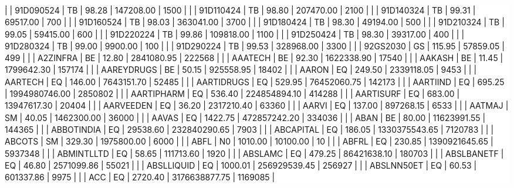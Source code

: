 |  | 91D090524 | TB | 98.28 | 147208.00 | 1500 |
|  | 91D110424 | TB | 98.80 | 207470.00 | 2100 |
|  | 91D140324 | TB | 99.31 | 69517.00 | 700 |
|  | 91D160524 | TB | 98.03 | 363041.00 | 3700 |
|  | 91D180424 | TB | 98.30 | 49194.00 | 500 |
|  | 91D210324 | TB | 99.05 | 59415.00 | 600 |
|  | 91D220224 | TB | 99.86 | 109818.00 | 1100 |
|  | 91D250424 | TB | 98.30 | 39317.00 | 400 |
|  | 91D280324 | TB | 99.00 | 9900.00 | 100 |
|  | 91D290224 | TB | 99.53 | 328968.00 | 3300 |
|  | 92GS2030 | GS | 115.95 | 57859.05 | 499 |
|  | A2ZINFRA | BE | 12.80 | 2841080.95 | 222568 |
|  | AAATECH | BE | 92.30 | 1622338.90 | 17540 |
|  | AAKASH | BE | 11.45 | 1799642.30 | 157174 |
|  | AAREYDRUGS | BE | 50.15 | 925558.95 | 18402 |
|  | AARON | EQ | 249.50 | 2339118.05 | 9453 |
|  | AARTECH | EQ | 146.00 | 7643151.70 | 52485 |
|  | AARTIDRUGS | EQ | 529.95 | 76452060.75 | 142173 |
|  | AARTIIND | EQ | 695.25 | 1994980746.00 | 2850802 |
|  | AARTIPHARM | EQ | 536.40 | 224854894.10 | 414288 |
|  | AARTISURF | EQ | 683.00 | 13947617.30 | 20404 |
|  | AARVEEDEN | EQ | 36.20 | 2317210.40 | 63360 |
|  | AARVI | EQ | 137.00 | 897268.15 | 6533 |
|  | AATMAJ | SM | 40.05 | 1462300.00 | 36000 |
|  | AAVAS | EQ | 1422.75 | 472857242.20 | 334036 |
|  | ABAN | BE | 80.00 | 11623991.55 | 144365 |
|  | ABBOTINDIA | EQ | 29538.60 | 232840290.65 | 7903 |
|  | ABCAPITAL | EQ | 186.05 | 1330375543.65 | 7120783 |
|  | ABCOTS | SM | 329.30 | 1975800.00 | 6000 |
|  | ABFL | N0 | 1010.00 | 10100.00 | 10 |
|  | ABFRL | EQ | 230.85 | 1390921645.65 | 5937348 |
|  | ABMINTLLTD | EQ | 58.65 | 111713.60 | 1920 |
|  | ABSLAMC | EQ | 479.25 | 86421638.10 | 180703 |
|  | ABSLBANETF | EQ | 46.80 | 2571099.86 | 55021 |
|  | ABSLLIQUID | EQ | 1000.01 | 256929539.45 | 256927 |
|  | ABSLNN50ET | EQ | 60.53 | 601337.86 | 9975 |
|  | ACC | EQ | 2720.40 | 3176638877.75 | 1169085 |